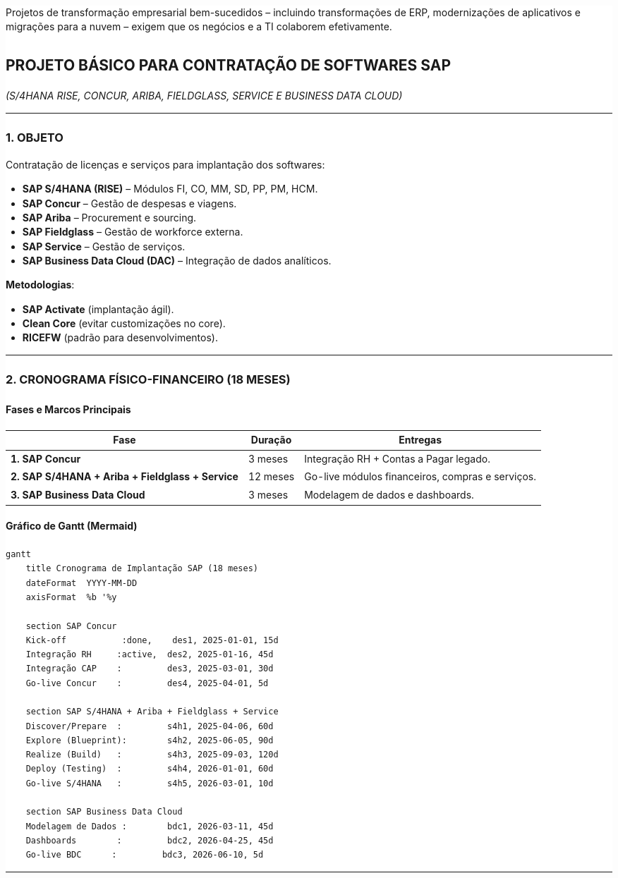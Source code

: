 Projetos de transformação empresarial bem-sucedidos – incluindo transformações de ERP, modernizações de aplicativos e  migrações para a nuvem – exigem que os negócios e a TI colaborem efetivamente.

## **PROJETO BÁSICO PARA CONTRATAÇÃO DE SOFTWARES SAP**  
*(S/4HANA RISE, CONCUR, ARIBA, FIELDGLASS, SERVICE E BUSINESS DATA CLOUD)*  

---

### **1. OBJETO**  
Contratação de licenças e serviços para implantação dos softwares:  
- **SAP S/4HANA (RISE)** – Módulos FI, CO, MM, SD, PP, PM, HCM.  
- **SAP Concur** – Gestão de despesas e viagens.  
- **SAP Ariba** – Procurement e sourcing.  
- **SAP Fieldglass** – Gestão de workforce externa.  
- **SAP Service** – Gestão de serviços.  
- **SAP Business Data Cloud (DAC)** – Integração de dados analíticos.  

**Metodologias**:  
- **SAP Activate** (implantação ágil).  
- **Clean Core** (evitar customizações no core).  
- **RICEFW** (padrão para desenvolvimentos).  

---

### **2. CRONOGRAMA FÍSICO-FINANCEIRO (18 MESES)**  
#### **Fases e Marcos Principais**  
| **Fase**               | **Duração** | **Entregas**                              |  
|-------------------------|-------------|------------------------------------------|  
| **1. SAP Concur**       | 3 meses     | Integração RH + Contas a Pagar legado.   |  
| **2. SAP S/4HANA + Ariba + Fieldglass + Service** | 12 meses | Go-live módulos financeiros, compras e serviços. |  
| **3. SAP Business Data Cloud** | 3 meses | Modelagem de dados e dashboards. |  

#### **Gráfico de Gantt (Mermaid)**  
```mermaid
gantt
    title Cronograma de Implantação SAP (18 meses)
    dateFormat  YYYY-MM-DD
    axisFormat  %b '%y
    
    section SAP Concur
    Kick-off           :done,    des1, 2025-01-01, 15d
    Integração RH     :active,  des2, 2025-01-16, 45d
    Integração CAP    :         des3, 2025-03-01, 30d
    Go-live Concur    :         des4, 2025-04-01, 5d

    section SAP S/4HANA + Ariba + Fieldglass + Service
    Discover/Prepare  :         s4h1, 2025-04-06, 60d
    Explore (Blueprint):        s4h2, 2025-06-05, 90d
    Realize (Build)   :         s4h3, 2025-09-03, 120d
    Deploy (Testing)  :         s4h4, 2026-01-01, 60d
    Go-live S/4HANA   :         s4h5, 2026-03-01, 10d

    section SAP Business Data Cloud
    Modelagem de Dados :        bdc1, 2026-03-11, 45d
    Dashboards        :         bdc2, 2026-04-25, 45d
    Go-live BDC      :         bdc3, 2026-06-10, 5d
```

---